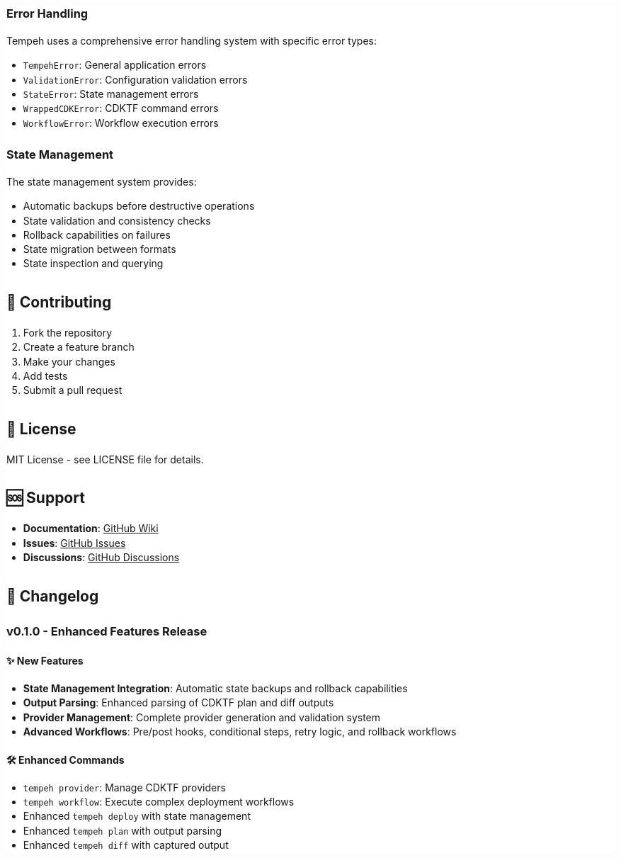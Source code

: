 ### Error Handling

Tempeh uses a comprehensive error handling system with specific error types:

- `TempehError`: General application errors
- `ValidationError`: Configuration validation errors
- `StateError`: State management errors
- `WrappedCDKError`: CDKTF command errors
- `WorkflowError`: Workflow execution errors

### State Management

The state management system provides:

- Automatic backups before destructive operations
- State validation and consistency checks
- Rollback capabilities on failures
- State migration between formats
- State inspection and querying

## 🤝 Contributing

1. Fork the repository
2. Create a feature branch
3. Make your changes
4. Add tests
5. Submit a pull request

## 📄 License

MIT License - see LICENSE file for details.

## 🆘 Support

- **Documentation**: [GitHub Wiki](https://github.com/your-org/tempeh/wiki)
- **Issues**: [GitHub Issues](https://github.com/your-org/tempeh/issues)
- **Discussions**: [GitHub Discussions](https://github.com/your-org/tempeh/discussions)

## 🔄 Changelog

### v0.1.0 - Enhanced Features Release

#### ✨ New Features
- **State Management Integration**: Automatic state backups and rollback capabilities
- **Output Parsing**: Enhanced parsing of CDKTF plan and diff outputs
- **Provider Management**: Complete provider generation and validation system
- **Advanced Workflows**: Pre/post hooks, conditional steps, retry logic, and rollback workflows

#### 🛠️ Enhanced Commands
- `tempeh provider`: Manage CDKTF providers
- `tempeh workflow`: Execute complex deployment workflows
- Enhanced `tempeh deploy` with state management
- Enhanced `tempeh plan` with output parsing
- Enhanced `tempeh diff` with captured output
